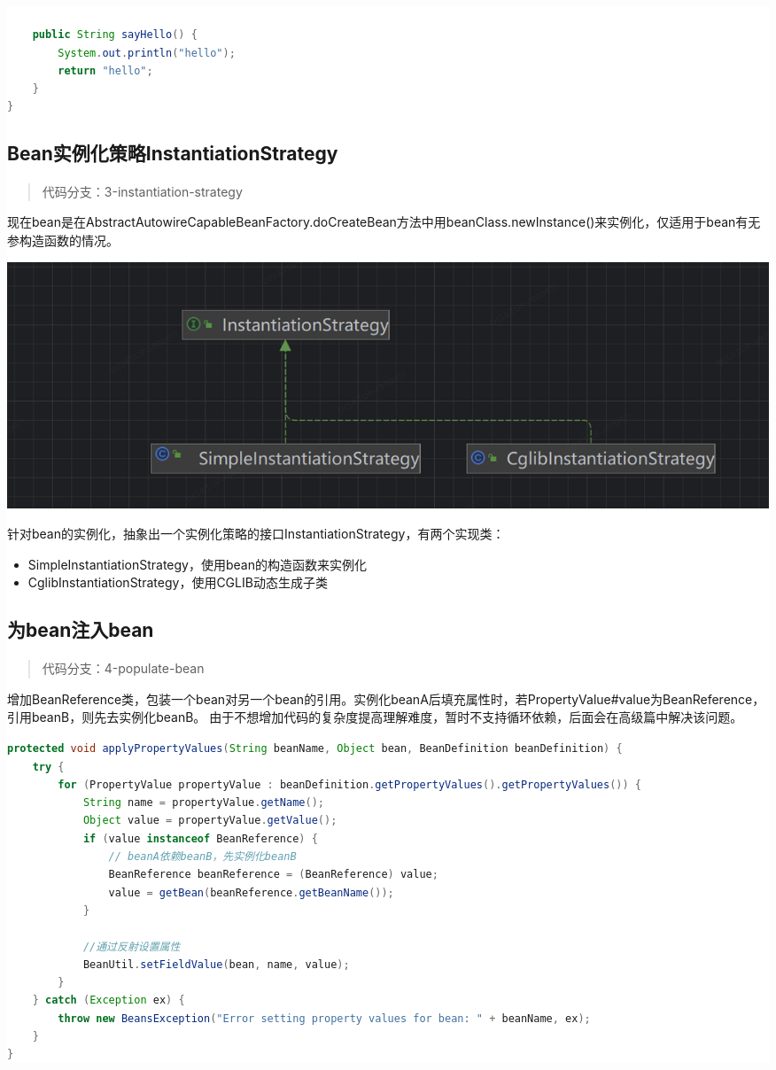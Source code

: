 ```java

    public String sayHello() {
        System.out.println("hello");
        return "hello";
    }
}
```

## Bean实例化策略InstantiationStrategy



> 代码分支：3-instantiation-strategy

现在bean是在AbstractAutowireCapableBeanFactory.doCreateBean方法中用beanClass.newInstance()来实例化，仅适用于bean有无参构造函数的情况。

[![img](.\image\3\PixPin_2024-11-20_16-20-45.png)](https://github.com/DerekYRC/mini-spring/blob/main/assets/instantiation-strategy.png)

针对bean的实例化，抽象出一个实例化策略的接口InstantiationStrategy，有两个实现类：

- SimpleInstantiationStrategy，使用bean的构造函数来实例化
- CglibInstantiationStrategy，使用CGLIB动态生成子类

## 为bean注入bean



> 代码分支：4-populate-bean

增加BeanReference类，包装一个bean对另一个bean的引用。实例化beanA后填充属性时，若PropertyValue#value为BeanReference，引用beanB，则先去实例化beanB。 由于不想增加代码的复杂度提高理解难度，暂时不支持循环依赖，后面会在高级篇中解决该问题。

```java
protected void applyPropertyValues(String beanName, Object bean, BeanDefinition beanDefinition) {
    try {
        for (PropertyValue propertyValue : beanDefinition.getPropertyValues().getPropertyValues()) {
            String name = propertyValue.getName();
            Object value = propertyValue.getValue();
            if (value instanceof BeanReference) {
                // beanA依赖beanB，先实例化beanB
                BeanReference beanReference = (BeanReference) value;
                value = getBean(beanReference.getBeanName());
            }

            //通过反射设置属性
            BeanUtil.setFieldValue(bean, name, value);
        }
    } catch (Exception ex) {
        throw new BeansException("Error setting property values for bean: " + beanName, ex);
    }
}
```